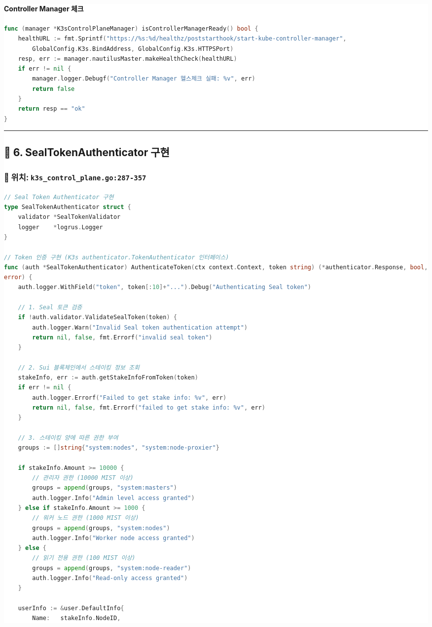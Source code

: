 #### Controller Manager 체크
```go
func (manager *K3sControlPlaneManager) isControllerManagerReady() bool {
    healthURL := fmt.Sprintf("https://%s:%d/healthz/poststarthook/start-kube-controller-manager",
        GlobalConfig.K3s.BindAddress, GlobalConfig.K3s.HTTPSPort)
    resp, err := manager.nautilusMaster.makeHealthCheck(healthURL)
    if err != nil {
        manager.logger.Debugf("Controller Manager 헬스체크 실패: %v", err)
        return false
    }
    return resp == "ok"
}
```

---

## 🔐 6. SealTokenAuthenticator 구현

### 📍 위치: `k3s_control_plane.go:287-357`

```go
// Seal Token Authenticator 구현
type SealTokenAuthenticator struct {
    validator *SealTokenValidator
    logger    *logrus.Logger
}

// Token 인증 구현 (K3s authenticator.TokenAuthenticator 인터페이스)
func (auth *SealTokenAuthenticator) AuthenticateToken(ctx context.Context, token string) (*authenticator.Response, bool, error) {
    auth.logger.WithField("token", token[:10]+"...").Debug("Authenticating Seal token")

    // 1. Seal 토큰 검증
    if !auth.validator.ValidateSealToken(token) {
        auth.logger.Warn("Invalid Seal token authentication attempt")
        return nil, false, fmt.Errorf("invalid seal token")
    }

    // 2. Sui 블록체인에서 스테이킹 정보 조회
    stakeInfo, err := auth.getStakeInfoFromToken(token)
    if err != nil {
        auth.logger.Errorf("Failed to get stake info: %v", err)
        return nil, false, fmt.Errorf("failed to get stake info: %v", err)
    }

    // 3. 스테이킹 양에 따른 권한 부여
    groups := []string{"system:nodes", "system:node-proxier"}

    if stakeInfo.Amount >= 10000 {
        // 관리자 권한 (10000 MIST 이상)
        groups = append(groups, "system:masters")
        auth.logger.Info("Admin level access granted")
    } else if stakeInfo.Amount >= 1000 {
        // 워커 노드 권한 (1000 MIST 이상)
        groups = append(groups, "system:nodes")
        auth.logger.Info("Worker node access granted")
    } else {
        // 읽기 전용 권한 (100 MIST 이상)
        groups = append(groups, "system:node-reader")
        auth.logger.Info("Read-only access granted")
    }

    userInfo := &user.DefaultInfo{
        Name:   stakeInfo.NodeID,
```